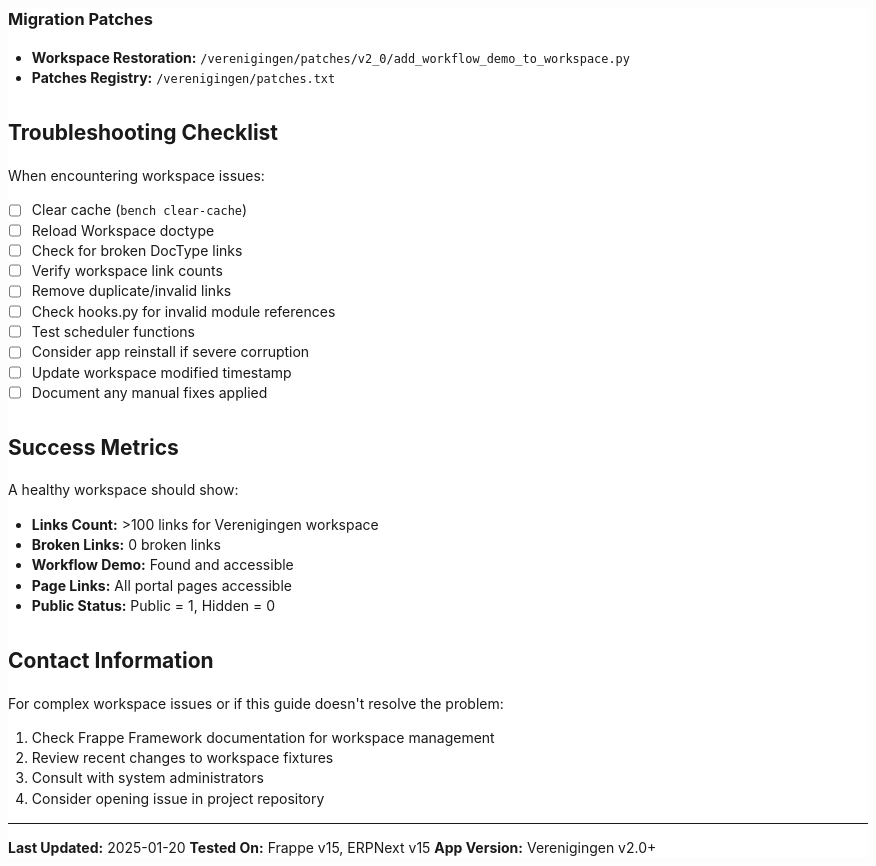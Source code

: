 ### Migration Patches
- **Workspace Restoration:** `/verenigingen/patches/v2_0/add_workflow_demo_to_workspace.py`
- **Patches Registry:** `/verenigingen/patches.txt`

## Troubleshooting Checklist

When encountering workspace issues:

- [ ] Clear cache (`bench clear-cache`)
- [ ] Reload Workspace doctype
- [ ] Check for broken DocType links
- [ ] Verify workspace link counts
- [ ] Remove duplicate/invalid links
- [ ] Check hooks.py for invalid module references
- [ ] Test scheduler functions
- [ ] Consider app reinstall if severe corruption
- [ ] Update workspace modified timestamp
- [ ] Document any manual fixes applied

## Success Metrics

A healthy workspace should show:
- **Links Count:** >100 links for Verenigingen workspace
- **Broken Links:** 0 broken links
- **Workflow Demo:** Found and accessible
- **Page Links:** All portal pages accessible
- **Public Status:** Public = 1, Hidden = 0

## Contact Information

For complex workspace issues or if this guide doesn't resolve the problem:
1. Check Frappe Framework documentation for workspace management
2. Review recent changes to workspace fixtures
3. Consult with system administrators
4. Consider opening issue in project repository

---

**Last Updated:** 2025-01-20
**Tested On:** Frappe v15, ERPNext v15
**App Version:** Verenigingen v2.0+
